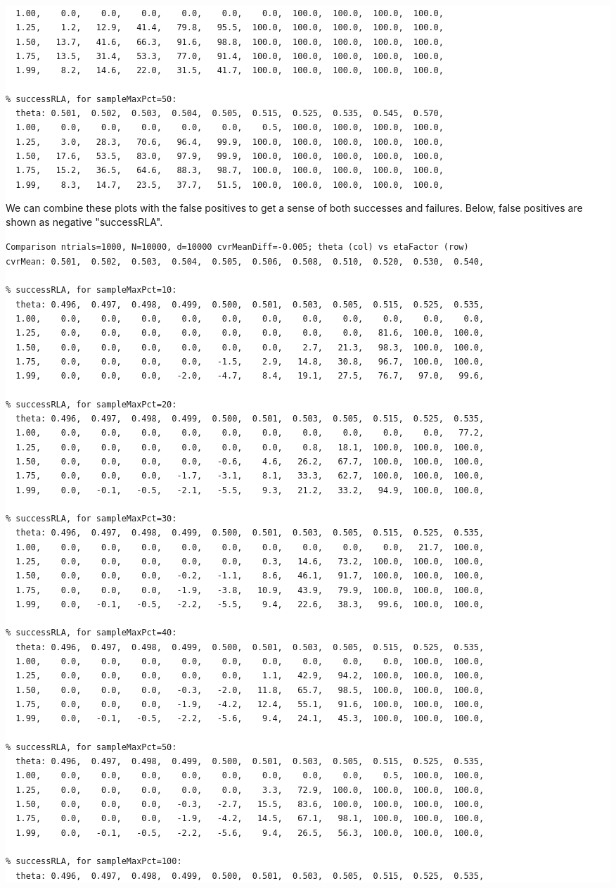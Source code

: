 ````
  1.00,    0.0,    0.0,    0.0,    0.0,    0.0,    0.0,  100.0,  100.0,  100.0,  100.0, 
  1.25,    1.2,   12.9,   41.4,   79.8,   95.5,  100.0,  100.0,  100.0,  100.0,  100.0, 
  1.50,   13.7,   41.6,   66.3,   91.6,   98.8,  100.0,  100.0,  100.0,  100.0,  100.0, 
  1.75,   13.5,   31.4,   53.3,   77.0,   91.4,  100.0,  100.0,  100.0,  100.0,  100.0, 
  1.99,    8.2,   14.6,   22.0,   31.5,   41.7,  100.0,  100.0,  100.0,  100.0,  100.0, 

% successRLA, for sampleMaxPct=50: 
  theta: 0.501,  0.502,  0.503,  0.504,  0.505,  0.515,  0.525,  0.535,  0.545,  0.570, 
  1.00,    0.0,    0.0,    0.0,    0.0,    0.0,    0.5,  100.0,  100.0,  100.0,  100.0, 
  1.25,    3.0,   28.3,   70.6,   96.4,   99.9,  100.0,  100.0,  100.0,  100.0,  100.0, 
  1.50,   17.6,   53.5,   83.0,   97.9,   99.9,  100.0,  100.0,  100.0,  100.0,  100.0, 
  1.75,   15.2,   36.5,   64.6,   88.3,   98.7,  100.0,  100.0,  100.0,  100.0,  100.0, 
  1.99,    8.3,   14.7,   23.5,   37.7,   51.5,  100.0,  100.0,  100.0,  100.0,  100.0, 

````
We can combine these plots with the false positives to get a sense of both successes and failures.
Below, false positives are shown as negative "successRLA".

````
Comparison ntrials=1000, N=10000, d=10000 cvrMeanDiff=-0.005; theta (col) vs etaFactor (row)
cvrMean: 0.501,  0.502,  0.503,  0.504,  0.505,  0.506,  0.508,  0.510,  0.520,  0.530,  0.540, 

% successRLA, for sampleMaxPct=10: 
  theta: 0.496,  0.497,  0.498,  0.499,  0.500,  0.501,  0.503,  0.505,  0.515,  0.525,  0.535, 
  1.00,    0.0,    0.0,    0.0,    0.0,    0.0,    0.0,    0.0,    0.0,    0.0,    0.0,    0.0, 
  1.25,    0.0,    0.0,    0.0,    0.0,    0.0,    0.0,    0.0,    0.0,   81.6,  100.0,  100.0, 
  1.50,    0.0,    0.0,    0.0,    0.0,    0.0,    0.0,    2.7,   21.3,   98.3,  100.0,  100.0, 
  1.75,    0.0,    0.0,    0.0,    0.0,   -1.5,    2.9,   14.8,   30.8,   96.7,  100.0,  100.0, 
  1.99,    0.0,    0.0,    0.0,   -2.0,   -4.7,    8.4,   19.1,   27.5,   76.7,   97.0,   99.6, 

% successRLA, for sampleMaxPct=20: 
  theta: 0.496,  0.497,  0.498,  0.499,  0.500,  0.501,  0.503,  0.505,  0.515,  0.525,  0.535, 
  1.00,    0.0,    0.0,    0.0,    0.0,    0.0,    0.0,    0.0,    0.0,    0.0,    0.0,   77.2, 
  1.25,    0.0,    0.0,    0.0,    0.0,    0.0,    0.0,    0.8,   18.1,  100.0,  100.0,  100.0, 
  1.50,    0.0,    0.0,    0.0,    0.0,   -0.6,    4.6,   26.2,   67.7,  100.0,  100.0,  100.0, 
  1.75,    0.0,    0.0,    0.0,   -1.7,   -3.1,    8.1,   33.3,   62.7,  100.0,  100.0,  100.0, 
  1.99,    0.0,   -0.1,   -0.5,   -2.1,   -5.5,    9.3,   21.2,   33.2,   94.9,  100.0,  100.0, 

% successRLA, for sampleMaxPct=30: 
  theta: 0.496,  0.497,  0.498,  0.499,  0.500,  0.501,  0.503,  0.505,  0.515,  0.525,  0.535, 
  1.00,    0.0,    0.0,    0.0,    0.0,    0.0,    0.0,    0.0,    0.0,    0.0,   21.7,  100.0, 
  1.25,    0.0,    0.0,    0.0,    0.0,    0.0,    0.3,   14.6,   73.2,  100.0,  100.0,  100.0, 
  1.50,    0.0,    0.0,    0.0,   -0.2,   -1.1,    8.6,   46.1,   91.7,  100.0,  100.0,  100.0, 
  1.75,    0.0,    0.0,    0.0,   -1.9,   -3.8,   10.9,   43.9,   79.9,  100.0,  100.0,  100.0, 
  1.99,    0.0,   -0.1,   -0.5,   -2.2,   -5.5,    9.4,   22.6,   38.3,   99.6,  100.0,  100.0, 

% successRLA, for sampleMaxPct=40: 
  theta: 0.496,  0.497,  0.498,  0.499,  0.500,  0.501,  0.503,  0.505,  0.515,  0.525,  0.535, 
  1.00,    0.0,    0.0,    0.0,    0.0,    0.0,    0.0,    0.0,    0.0,    0.0,  100.0,  100.0, 
  1.25,    0.0,    0.0,    0.0,    0.0,    0.0,    1.1,   42.9,   94.2,  100.0,  100.0,  100.0, 
  1.50,    0.0,    0.0,    0.0,   -0.3,   -2.0,   11.8,   65.7,   98.5,  100.0,  100.0,  100.0, 
  1.75,    0.0,    0.0,    0.0,   -1.9,   -4.2,   12.4,   55.1,   91.6,  100.0,  100.0,  100.0, 
  1.99,    0.0,   -0.1,   -0.5,   -2.2,   -5.6,    9.4,   24.1,   45.3,  100.0,  100.0,  100.0, 

% successRLA, for sampleMaxPct=50: 
  theta: 0.496,  0.497,  0.498,  0.499,  0.500,  0.501,  0.503,  0.505,  0.515,  0.525,  0.535, 
  1.00,    0.0,    0.0,    0.0,    0.0,    0.0,    0.0,    0.0,    0.0,    0.5,  100.0,  100.0, 
  1.25,    0.0,    0.0,    0.0,    0.0,    0.0,    3.3,   72.9,  100.0,  100.0,  100.0,  100.0, 
  1.50,    0.0,    0.0,    0.0,   -0.3,   -2.7,   15.5,   83.6,  100.0,  100.0,  100.0,  100.0, 
  1.75,    0.0,    0.0,    0.0,   -1.9,   -4.2,   14.5,   67.1,   98.1,  100.0,  100.0,  100.0, 
  1.99,    0.0,   -0.1,   -0.5,   -2.2,   -5.6,    9.4,   26.5,   56.3,  100.0,  100.0,  100.0, 

% successRLA, for sampleMaxPct=100: 
  theta: 0.496,  0.497,  0.498,  0.499,  0.500,  0.501,  0.503,  0.505,  0.515,  0.525,  0.535, 
````